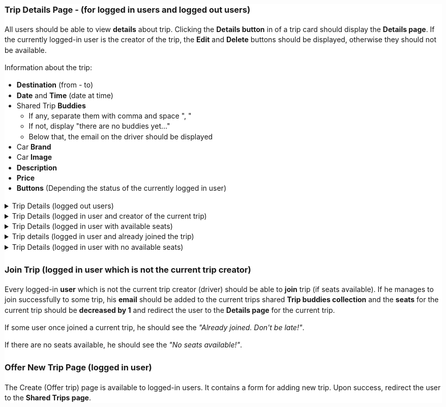### Trip Details Page - (for logged in users and logged out users)

All users should be able to view **details** about trip. Clicking the **Details button** in of a trip card should display the **Details page**. If the currently logged-in user is the creator of the trip, the **Edit** and **Delete** buttons should be displayed, otherwise they should not be available.

Information about the trip:

* **Destination** (from - to)
* **Date** and **Time** (date at time)
* Shared Trip **Buddies**
    * If any, separate them with comma and space ", "
    * If not, display "there are no buddies yet..."
    * Below that, the email on the driver should be displayed
* Car **Brand**
* Car **Image**
* **Description**
* **Price**
* **Buttons** (Depending the status of the currently logged in user)

<details><summary>Trip Details (logged out users)</summary></details>

<details><summary>Trip Details (logged in user and creator of the current trip)</summary></details>

<details><summary>Trip Details (logged in user with available seats)</summary></details>

<details><summary>Trip details (logged in user and already joined the trip)</summary></details>

<details><summary>Trip Details (logged in user with no available seats)</summary></details>

### Join Trip (logged in user which is not the current trip creator)

Every logged-in **user** which is not the current trip creator (driver) should be able to **join** trip (if seats available). If he manages to join successfully to some trip, his **email** should be added to the current trips shared **Trip buddies collection** and the **seats** for the current trip should be **decreased by 1** and redirect the user to the **Details page** for the current trip.

If some user once joined a current trip, he should see the *"Already joined. Don't be late!"*.

If there are no seats available, he should see the *"No seats available!"*.

### Offer New Trip Page (logged in user) 

The Create (Offer trip) page is available to logged-in users. It contains a form for adding new trip. Upon success, redirect the user to the **Shared Trips page**.

